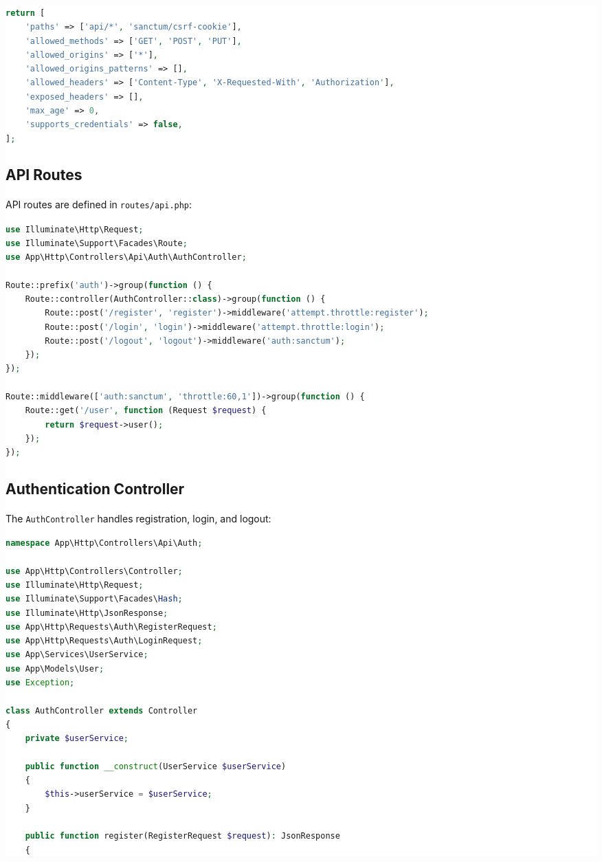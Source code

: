```php
return [
    'paths' => ['api/*', 'sanctum/csrf-cookie'],
    'allowed_methods' => ['GET', 'POST', 'PUT'],
    'allowed_origins' => ['*'],
    'allowed_origins_patterns' => [],
    'allowed_headers' => ['Content-Type', 'X-Requested-With', 'Authorization'],
    'exposed_headers' => [],
    'max_age' => 0,
    'supports_credentials' => false,
];
```

## API Routes

API routes are defined in `routes/api.php`:

```php
use Illuminate\Http\Request;
use Illuminate\Support\Facades\Route;
use App\Http\Controllers\Api\Auth\AuthController;

Route::prefix('auth')->group(function () {
    Route::controller(AuthController::class)->group(function () {
        Route::post('/register', 'register')->middleware('attempt.throttle:register');
        Route::post('/login', 'login')->middleware('attempt.throttle:login');
        Route::post('/logout', 'logout')->middleware('auth:sanctum');
    });
});

Route::middleware(['auth:sanctum', 'throttle:60,1'])->group(function () {
    Route::get('/user', function (Request $request) {
        return $request->user();
    });
});
```

## Authentication Controller

The `AuthController` handles registration, login, and logout:

```php
namespace App\Http\Controllers\Api\Auth;

use App\Http\Controllers\Controller;
use Illuminate\Http\Request;
use Illuminate\Support\Facades\Hash;
use Illuminate\Http\JsonResponse;
use App\Http\Requests\Auth\RegisterRequest;
use App\Http\Requests\Auth\LoginRequest;
use App\Services\UserService;
use App\Models\User;
use Exception;

class AuthController extends Controller
{
    private $userService;

    public function __construct(UserService $userService)
    {
        $this->userService = $userService;
    }

    public function register(RegisterRequest $request): JsonResponse
    {
```